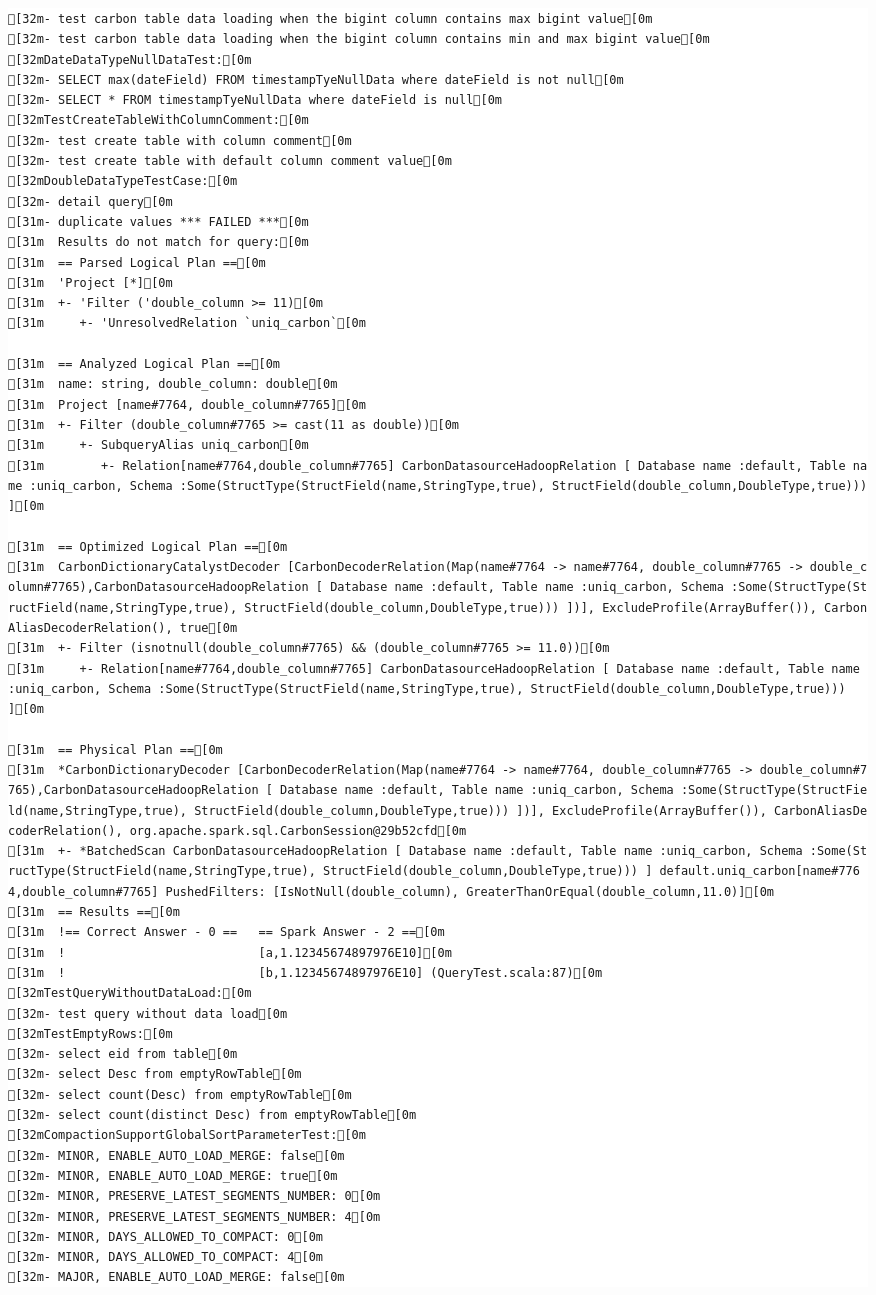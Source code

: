 	[32m- test carbon table data loading when the bigint column contains max bigint value[0m
	[32m- test carbon table data loading when the bigint column contains min and max bigint value[0m
	[32mDateDataTypeNullDataTest:[0m
	[32m- SELECT max(dateField) FROM timestampTyeNullData where dateField is not null[0m
	[32m- SELECT * FROM timestampTyeNullData where dateField is null[0m
	[32mTestCreateTableWithColumnComment:[0m
	[32m- test create table with column comment[0m
	[32m- test create table with default column comment value[0m
	[32mDoubleDataTypeTestCase:[0m
	[32m- detail query[0m
	[31m- duplicate values *** FAILED ***[0m
	[31m  Results do not match for query:[0m
	[31m  == Parsed Logical Plan ==[0m
	[31m  'Project [*][0m
	[31m  +- 'Filter ('double_column >= 11)[0m
	[31m     +- 'UnresolvedRelation `uniq_carbon`[0m
	  
	[31m  == Analyzed Logical Plan ==[0m
	[31m  name: string, double_column: double[0m
	[31m  Project [name#7764, double_column#7765][0m
	[31m  +- Filter (double_column#7765 >= cast(11 as double))[0m
	[31m     +- SubqueryAlias uniq_carbon[0m
	[31m        +- Relation[name#7764,double_column#7765] CarbonDatasourceHadoopRelation [ Database name :default, Table name :uniq_carbon, Schema :Some(StructType(StructField(name,StringType,true), StructField(double_column,DoubleType,true))) ][0m
	  
	[31m  == Optimized Logical Plan ==[0m
	[31m  CarbonDictionaryCatalystDecoder [CarbonDecoderRelation(Map(name#7764 -> name#7764, double_column#7765 -> double_column#7765),CarbonDatasourceHadoopRelation [ Database name :default, Table name :uniq_carbon, Schema :Some(StructType(StructField(name,StringType,true), StructField(double_column,DoubleType,true))) ])], ExcludeProfile(ArrayBuffer()), CarbonAliasDecoderRelation(), true[0m
	[31m  +- Filter (isnotnull(double_column#7765) && (double_column#7765 >= 11.0))[0m
	[31m     +- Relation[name#7764,double_column#7765] CarbonDatasourceHadoopRelation [ Database name :default, Table name :uniq_carbon, Schema :Some(StructType(StructField(name,StringType,true), StructField(double_column,DoubleType,true))) ][0m
	  
	[31m  == Physical Plan ==[0m
	[31m  *CarbonDictionaryDecoder [CarbonDecoderRelation(Map(name#7764 -> name#7764, double_column#7765 -> double_column#7765),CarbonDatasourceHadoopRelation [ Database name :default, Table name :uniq_carbon, Schema :Some(StructType(StructField(name,StringType,true), StructField(double_column,DoubleType,true))) ])], ExcludeProfile(ArrayBuffer()), CarbonAliasDecoderRelation(), org.apache.spark.sql.CarbonSession@29b52cfd[0m
	[31m  +- *BatchedScan CarbonDatasourceHadoopRelation [ Database name :default, Table name :uniq_carbon, Schema :Some(StructType(StructField(name,StringType,true), StructField(double_column,DoubleType,true))) ] default.uniq_carbon[name#7764,double_column#7765] PushedFilters: [IsNotNull(double_column), GreaterThanOrEqual(double_column,11.0)][0m
	[31m  == Results ==[0m
	[31m  !== Correct Answer - 0 ==   == Spark Answer - 2 ==[0m
	[31m  !                           [a,1.12345674897976E10][0m
	[31m  !                           [b,1.12345674897976E10] (QueryTest.scala:87)[0m
	[32mTestQueryWithoutDataLoad:[0m
	[32m- test query without data load[0m
	[32mTestEmptyRows:[0m
	[32m- select eid from table[0m
	[32m- select Desc from emptyRowTable[0m
	[32m- select count(Desc) from emptyRowTable[0m
	[32m- select count(distinct Desc) from emptyRowTable[0m
	[32mCompactionSupportGlobalSortParameterTest:[0m
	[32m- MINOR, ENABLE_AUTO_LOAD_MERGE: false[0m
	[32m- MINOR, ENABLE_AUTO_LOAD_MERGE: true[0m
	[32m- MINOR, PRESERVE_LATEST_SEGMENTS_NUMBER: 0[0m
	[32m- MINOR, PRESERVE_LATEST_SEGMENTS_NUMBER: 4[0m
	[32m- MINOR, DAYS_ALLOWED_TO_COMPACT: 0[0m
	[32m- MINOR, DAYS_ALLOWED_TO_COMPACT: 4[0m
	[32m- MAJOR, ENABLE_AUTO_LOAD_MERGE: false[0m